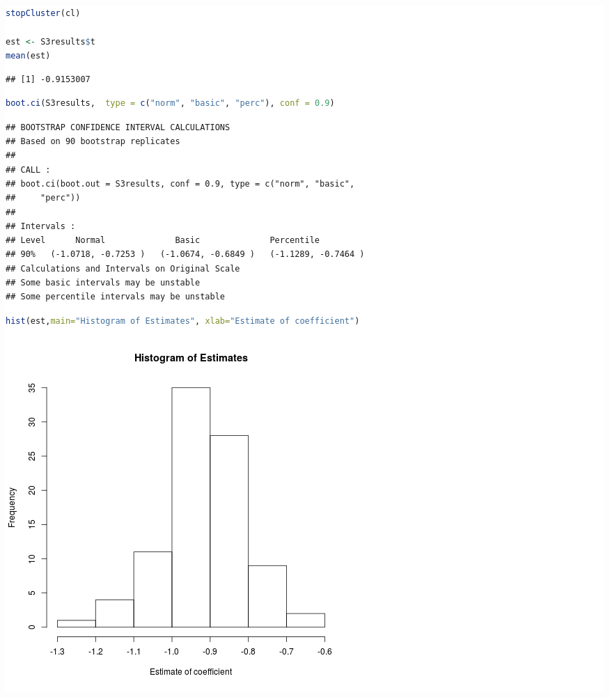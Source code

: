 ```r
stopCluster(cl)

est <- S3results$t
mean(est)
```

```
## [1] -0.9153007
```

```r
boot.ci(S3results,  type = c("norm", "basic", "perc"), conf = 0.9)
```

```
## BOOTSTRAP CONFIDENCE INTERVAL CALCULATIONS
## Based on 90 bootstrap replicates
## 
## CALL : 
## boot.ci(boot.out = S3results, conf = 0.9, type = c("norm", "basic", 
##     "perc"))
## 
## Intervals : 
## Level      Normal              Basic              Percentile     
## 90%   (-1.0718, -0.7253 )   (-1.0674, -0.6849 )   (-1.1289, -0.7464 )  
## Calculations and Intervals on Original Scale
## Some basic intervals may be unstable
## Some percentile intervals may be unstable
```

```r
hist(est,main="Histogram of Estimates", xlab="Estimate of coefficient")
```

![plot of chunk unnamed-chunk-6](figure/unnamed-chunk-6-2.png) 
